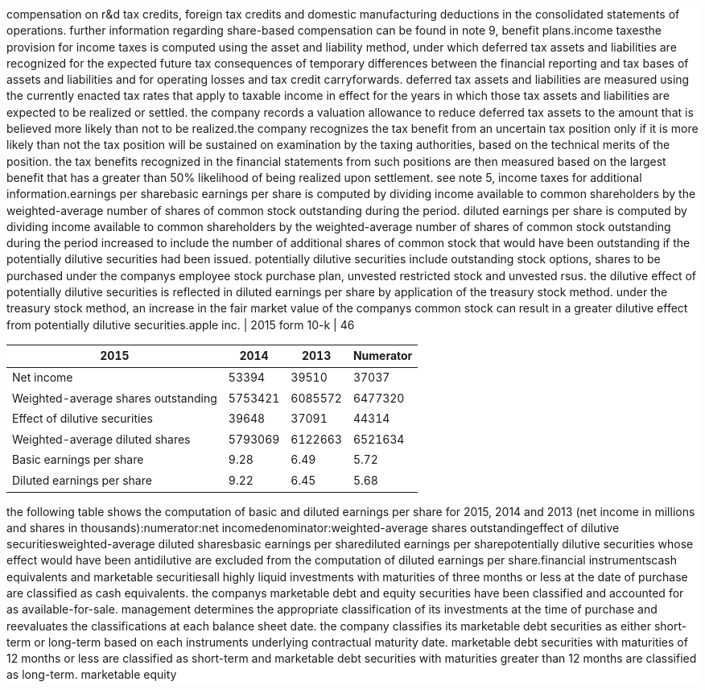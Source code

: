 compensation on r&d tax credits, foreign tax credits and domestic manufacturing deductions in the consolidated statements of operations. further information regarding share-based compensation can be found in note 9, benefit plans.income taxesthe provision for income taxes is computed
using the asset and liability method, under which deferred tax assets and liabilities are recognized for the expected future tax consequences of temporary differences between the financial reporting and tax bases of assets and liabilities and for
operating losses and tax credit carryforwards. deferred tax assets and liabilities are measured using the currently enacted tax rates that apply to taxable income in effect for the years in which those tax assets and liabilities are expected to be
realized or settled. the company records a valuation allowance to reduce deferred tax assets to the amount that is believed more likely than not to be realized.the company recognizes the tax benefit from an uncertain tax position only if it is more likely than not the tax position will be sustained on
examination by the taxing authorities, based on the technical merits of the position. the tax benefits recognized in the financial statements from such positions are then measured based on the largest benefit that has a greater than 50% likelihood
of being realized upon settlement. see note 5, income taxes for additional information.earnings per sharebasic earnings per share is computed by dividing income available to common shareholders by the weighted-average number of shares of common stock
outstanding during the period. diluted earnings per share is computed by dividing income available to common shareholders by the weighted-average number of shares of common stock outstanding during the period increased to include the number of
additional shares of common stock that would have been outstanding if the potentially dilutive securities had been issued. potentially dilutive securities include outstanding stock options, shares to be purchased under the companys employee
stock purchase plan, unvested restricted stock and unvested rsus. the dilutive effect of potentially dilutive securities is reflected in diluted earnings per share by application of the treasury stock method. under the treasury stock method, an
increase in the fair market value of the companys common stock can result in a greater dilutive effect from potentially dilutive securities.apple inc. | 2015 form 10-k | 46


| 2015 | 2014 | 2013 | Numerator |
| --- | --- | --- | --- |
| Net income | 53394 | 39510 | 37037 |
| Weighted-average shares outstanding | 5753421 | 6085572 | 6477320 |
| Effect of dilutive securities | 39648 | 37091 | 44314 |
| Weighted-average diluted shares | 5793069 | 6122663 | 6521634 |
| Basic earnings per share | 9.28 | 6.49 | 5.72 |
| Diluted earnings per share | 9.22 | 6.45 | 5.68 |


the following table shows the computation of basic and diluted earnings per share for 2015, 2014 and 2013
(net income in millions and shares in thousands):numerator:net incomedenominator:weighted-average shares outstandingeffect of dilutive securitiesweighted-average diluted sharesbasic earnings per sharediluted earnings per sharepotentially dilutive securities whose effect would have been antidilutive are excluded from the computation of diluted
earnings per share.financial instrumentscash equivalents and
marketable securitiesall highly liquid investments with maturities of three months or less at the date of purchase are classified as cash
equivalents. the companys marketable debt and equity securities have been classified and accounted for as available-for-sale. management determines the appropriate
classification of its investments at the time of purchase and reevaluates the classifications at each balance sheet date. the company classifies its marketable debt securities as either short-term or long-term based on each instruments
underlying contractual maturity date. marketable debt securities with maturities of 12 months or less are classified as short-term and marketable debt securities with maturities greater than 12 months are classified as long-term. marketable equity